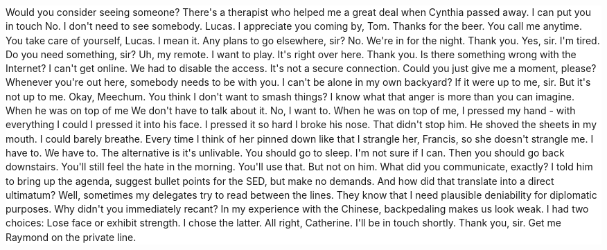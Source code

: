 Would you consider seeing someone?
There's a therapist who helped me a great deal
when Cynthia passed away.
I can put you in touch
No. I don't need to see somebody.
Lucas.
I appreciate you coming by, Tom.
Thanks for the beer.
You call me anytime.
You take care of yourself, Lucas.
I mean it.
Any plans to go elsewhere, sir?
No. We're in for the night. Thank you.
Yes, sir.
I'm tired.
Do you need something, sir?
Uh, my remote. I want to play.
It's right over here.
Thank you.
Is there something wrong with the Internet? I can't get online.
We had to disable the access.
It's not a secure connection.
Could you just give me a moment, please?
Whenever you're out here, somebody needs to be with you.
I can't be alone in my own backyard?
If it were up to me, sir. But it's not up to me.
Okay, Meechum.
You think I don't want to smash things?
I know what that anger is more than you can imagine.
When he was on top of me
We don't have to talk about it.
No, I want to.
When he was on top of me, I pressed my hand -
with everything I could I pressed it into his face.
I pressed it so hard I broke his nose.
That didn't stop him.
He shoved the sheets in my mouth.
I could barely breathe.
Every time I think of her
pinned down like that
I strangle her, Francis,
so she doesn't strangle me.
I have to. We have to.
The alternative is
it's unlivable.
You should go to sleep.
I'm not sure if I can.
Then you should go back downstairs.
You'll still feel the hate in the morning.
You'll use that. But not on him.
What did you communicate, exactly?
I told him to bring up the agenda,
suggest bullet points for the SED, but make no demands.
And how did that translate into a direct ultimatum?
Well, sometimes my delegates try to read between the lines.
They know that I need plausible deniability for diplomatic purposes.
Why didn't you immediately recant?
In my experience with the Chinese,
backpedaling makes us look weak.
I had two choices: Lose face or exhibit strength.
I chose the latter.
All right, Catherine. I'll be in touch shortly.
Thank you, sir.
Get me Raymond on the private line.